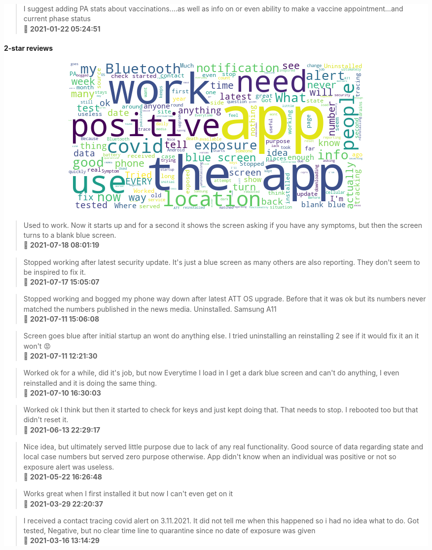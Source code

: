 > I suggest adding PA stats about vaccinations....as well as info on or even ability to make a vaccine appointment...and current phase status<br> :date: __2021-01-22 05:24:51__



#### 2-star reviews

<p align="center">
<img src="2_star_reviews_wordcloud.png" alt="gov.pa.covidtracker 2 reviews"/>
</p>

> Used to work. Now it starts up and for a second it shows the screen asking if you have any symptoms, but then the screen turns to a blank blue screen.<br> :date: __2021-07-18 08:01:19__

> Stopped working after latest security update. It's just a blue screen as many others are also reporting. They don't seem to be inspired to fix it.<br> :date: __2021-07-17 15:05:07__

> Stopped working and bogged my phone way down after latest ATT OS upgrade. Before that it was ok but its numbers never matched the numbers published in the news media. Uninstalled. Samsung A11<br> :date: __2021-07-11 15:06:08__

> Screen goes blue after initial startup an wont do anything else. I tried uninstalling an reinstalling 2 see if it would fix it an it won't 😡<br> :date: __2021-07-11 12:21:30__

> Worked ok for a while, did it's job, but now Everytime I load in I get a dark blue screen and can't do anything, I even reinstalled and it is doing the same thing.<br> :date: __2021-07-10 16:30:03__

> Worked ok I think but then it started to check for keys and just kept doing that. That needs to stop. I rebooted too but that didn't reset it.<br> :date: __2021-06-13 22:29:17__

> Nice idea, but ultimately served little purpose due to lack of any real functionality. Good source of data regarding state and local case numbers but served zero purpose otherwise. App didn't know when an individual was positive or not so exposure alert was useless.<br> :date: __2021-05-22 16:26:48__

> Works great when I first installed it but now I can't even get on it<br> :date: __2021-03-29 22:20:37__

> I received a contact tracing covid alert on 3.11.2021. It did not tell me when this happened so i had no idea what to do. Got tested, Negative, but no clear time line to quarantine since no date of exposure was given<br> :date: __2021-03-16 13:14:29__
